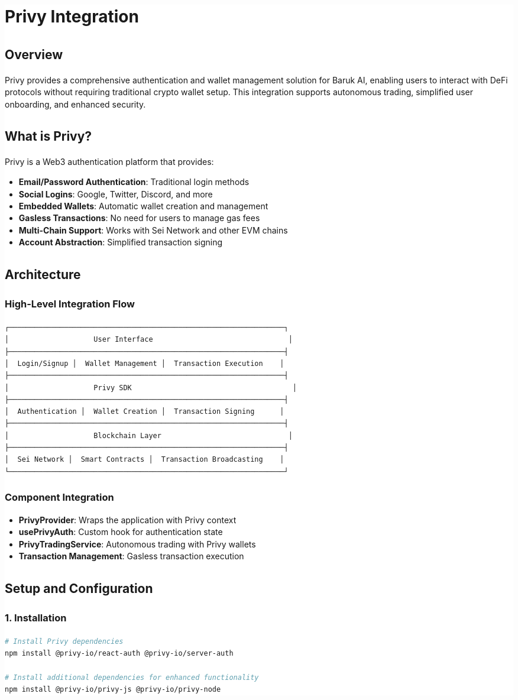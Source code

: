 # Privy Integration

## Overview

Privy provides a comprehensive authentication and wallet management solution for Baruk AI, enabling users to interact with DeFi protocols without requiring traditional crypto wallet setup. This integration supports autonomous trading, simplified user onboarding, and enhanced security.

## What is Privy?

Privy is a Web3 authentication platform that provides:
- **Email/Password Authentication**: Traditional login methods
- **Social Logins**: Google, Twitter, Discord, and more
- **Embedded Wallets**: Automatic wallet creation and management
- **Gasless Transactions**: No need for users to manage gas fees
- **Multi-Chain Support**: Works with Sei Network and other EVM chains
- **Account Abstraction**: Simplified transaction signing

## Architecture

### High-Level Integration Flow
```
┌─────────────────────────────────────────────────────────────────┐
│                    User Interface                                │
├─────────────────────────────────────────────────────────────────┤
│  Login/Signup │  Wallet Management │  Transaction Execution    │
├─────────────────────────────────────────────────────────────────┤
│                    Privy SDK                                      │
├─────────────────────────────────────────────────────────────────┤
│  Authentication │  Wallet Creation │  Transaction Signing      │
├─────────────────────────────────────────────────────────────────┤
│                    Blockchain Layer                              │
├─────────────────────────────────────────────────────────────────┤
│  Sei Network │  Smart Contracts │  Transaction Broadcasting    │
└─────────────────────────────────────────────────────────────────┘
```

### Component Integration
- **PrivyProvider**: Wraps the application with Privy context
- **usePrivyAuth**: Custom hook for authentication state
- **PrivyTradingService**: Autonomous trading with Privy wallets
- **Transaction Management**: Gasless transaction execution

## Setup and Configuration

### 1. Installation

```bash
# Install Privy dependencies
npm install @privy-io/react-auth @privy-io/server-auth

# Install additional dependencies for enhanced functionality
npm install @privy-io/privy-js @privy-io/privy-node
```
